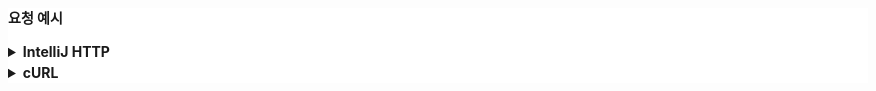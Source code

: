
**요청 예시**


<details><summary><strong>IntelliJ HTTP</strong></summary></details>

<details><summary><strong>cURL</strong></summary></details>